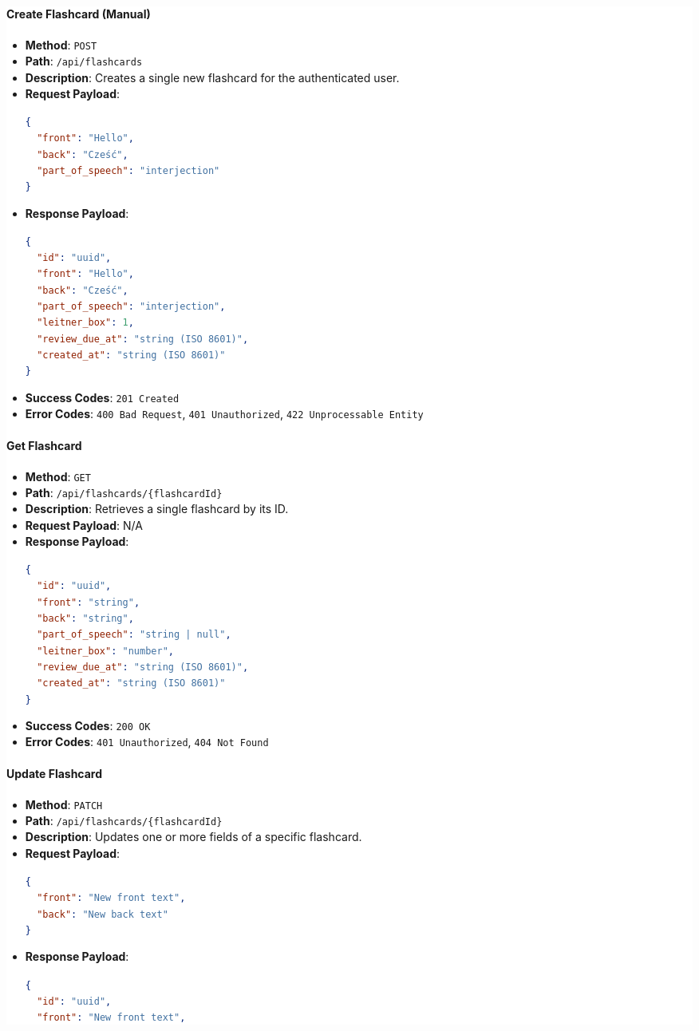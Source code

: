 #### Create Flashcard (Manual)

- **Method**: `POST`
- **Path**: `/api/flashcards`
- **Description**: Creates a single new flashcard for the authenticated user.
- **Request Payload**:
  ```json
  {
    "front": "Hello",
    "back": "Cześć",
    "part_of_speech": "interjection"
  }
  ```
- **Response Payload**:
  ```json
  {
    "id": "uuid",
    "front": "Hello",
    "back": "Cześć",
    "part_of_speech": "interjection",
    "leitner_box": 1,
    "review_due_at": "string (ISO 8601)",
    "created_at": "string (ISO 8601)"
  }
  ```
- **Success Codes**: `201 Created`
- **Error Codes**: `400 Bad Request`, `401 Unauthorized`, `422 Unprocessable Entity`

#### Get Flashcard

- **Method**: `GET`
- **Path**: `/api/flashcards/{flashcardId}`
- **Description**: Retrieves a single flashcard by its ID.
- **Request Payload**: N/A
- **Response Payload**:
  ```json
  {
    "id": "uuid",
    "front": "string",
    "back": "string",
    "part_of_speech": "string | null",
    "leitner_box": "number",
    "review_due_at": "string (ISO 8601)",
    "created_at": "string (ISO 8601)"
  }
  ```
- **Success Codes**: `200 OK`
- **Error Codes**: `401 Unauthorized`, `404 Not Found`

#### Update Flashcard

- **Method**: `PATCH`
- **Path**: `/api/flashcards/{flashcardId}`
- **Description**: Updates one or more fields of a specific flashcard.
- **Request Payload**:
  ```json
  {
    "front": "New front text",
    "back": "New back text"
  }
  ```
- **Response Payload**:
  ```json
  {
    "id": "uuid",
    "front": "New front text",
  ```